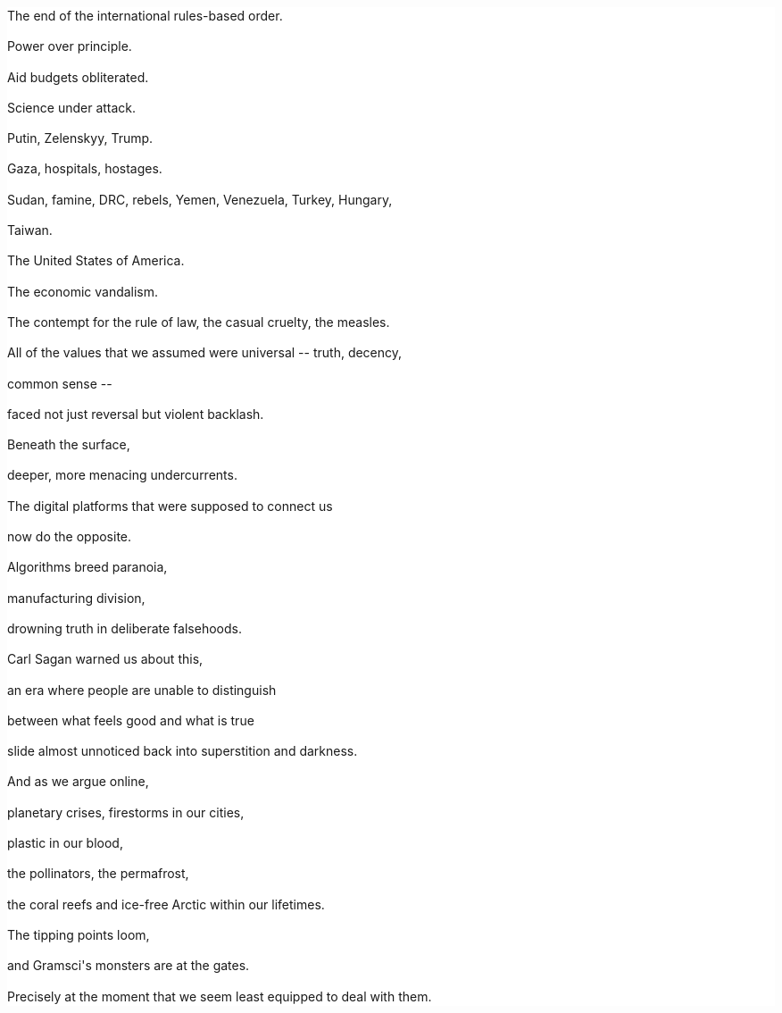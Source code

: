 The end of the international rules-based order. 

Power over principle. 

Aid budgets obliterated. 

Science under attack. 

Putin, Zelenskyy, Trump. 

Gaza, hospitals, hostages. 

Sudan, famine, DRC, rebels, Yemen, Venezuela, Turkey, Hungary, 

Taiwan. 

The United States of America. 

The economic vandalism. 

The contempt for the rule of law, the casual cruelty, the measles. 

All of the values that we assumed were universal -- truth, decency, 

common sense -- 

faced not just reversal but violent backlash. 

Beneath the surface, 

deeper, more menacing undercurrents. 

The digital platforms that were supposed to connect us 

now do the opposite. 

Algorithms breed paranoia, 

manufacturing division, 

drowning truth in deliberate falsehoods. 

Carl Sagan warned us about this, 

an era where people are unable to distinguish 

between what feels good and what is true 

slide almost unnoticed back into superstition and darkness. 

And as we argue online, 

planetary crises, firestorms in our cities, 

plastic in our blood, 

the pollinators, the permafrost, 

the coral reefs and ice-free Arctic within our lifetimes. 

The tipping points loom, 

and Gramsci's monsters are at the gates. 

Precisely at the moment that we seem least equipped to deal with them.
